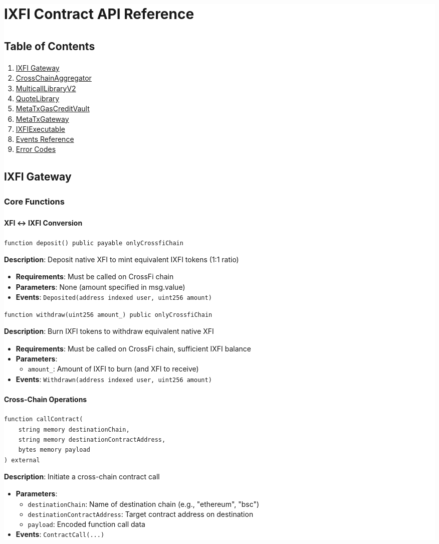 # IXFI Contract API Reference

## Table of Contents
1. [IXFI Gateway](#ixfi-gateway)
2. [CrossChainAggregator](#crosschainaggregator)
3. [MulticallLibraryV2](#multicalllibraryv2)
4. [QuoteLibrary](#quotelibrary)
5. [MetaTxGasCreditVault](#metatxgascreditvault)
6. [MetaTxGateway](#metatxgateway)
7. [IXFIExecutable](#ixfiexecutable)
8. [Events Reference](#events-reference)
9. [Error Codes](#error-codes)

## IXFI Gateway

### Core Functions

#### XFI ↔ IXFI Conversion

```solidity
function deposit() public payable onlyCrossfiChain
```
**Description**: Deposit native XFI to mint equivalent IXFI tokens (1:1 ratio)
- **Requirements**: Must be called on CrossFi chain
- **Parameters**: None (amount specified in msg.value)
- **Events**: `Deposited(address indexed user, uint256 amount)`

```solidity
function withdraw(uint256 amount_) public onlyCrossfiChain
```
**Description**: Burn IXFI tokens to withdraw equivalent native XFI
- **Requirements**: Must be called on CrossFi chain, sufficient IXFI balance
- **Parameters**: 
  - `amount_`: Amount of IXFI to burn (and XFI to receive)
- **Events**: `Withdrawn(address indexed user, uint256 amount)`

#### Cross-Chain Operations

```solidity
function callContract(
    string memory destinationChain,
    string memory destinationContractAddress,
    bytes memory payload
) external
```
**Description**: Initiate a cross-chain contract call
- **Parameters**:
  - `destinationChain`: Name of destination chain (e.g., "ethereum", "bsc")
  - `destinationContractAddress`: Target contract address on destination
  - `payload`: Encoded function call data
- **Events**: `ContractCall(...)`
